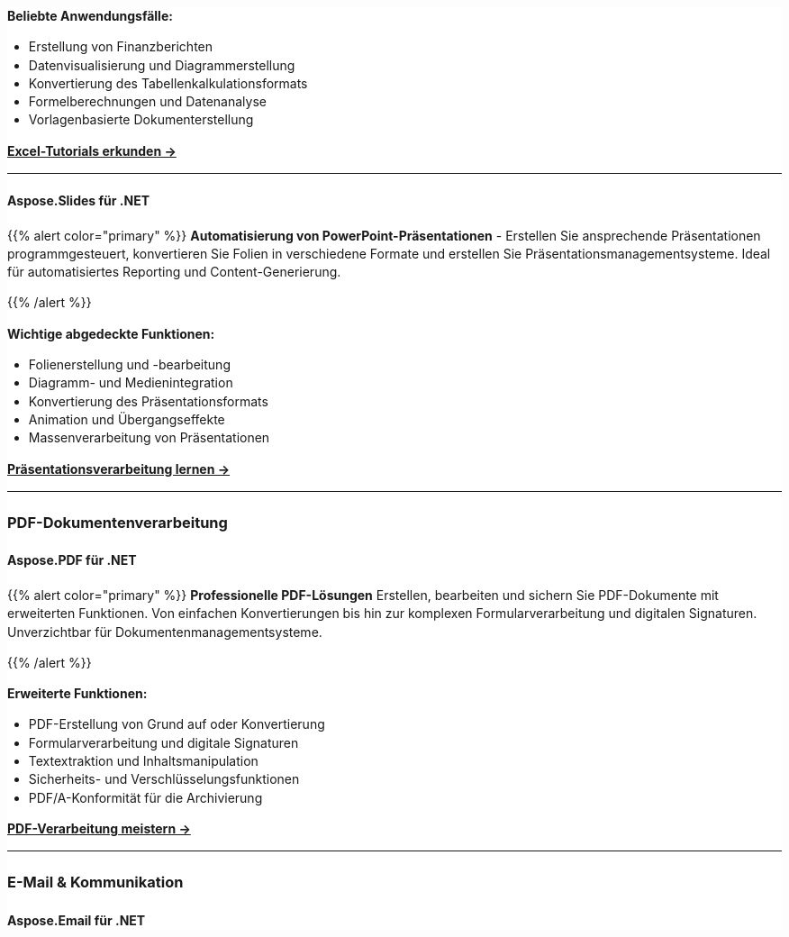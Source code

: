 **Beliebte Anwendungsfälle:**
- Erstellung von Finanzberichten
- Datenvisualisierung und Diagrammerstellung
- Konvertierung des Tabellenkalkulationsformats
- Formelberechnungen und Datenanalyse
- Vorlagenbasierte Dokumenterstellung

**[Excel-Tutorials erkunden →](./cells/)**

---

#### Aspose.Slides für .NET

{{% alert color="primary" %}}
**Automatisierung von PowerPoint-Präsentationen** - Erstellen Sie ansprechende Präsentationen programmgesteuert, konvertieren Sie Folien in verschiedene Formate und erstellen Sie Präsentationsmanagementsysteme. Ideal für automatisiertes Reporting und Content-Generierung.

{{% /alert %}}

**Wichtige abgedeckte Funktionen:**
- Folienerstellung und -bearbeitung
- Diagramm- und Medienintegration
- Konvertierung des Präsentationsformats
- Animation und Übergangseffekte
- Massenverarbeitung von Präsentationen

**[Präsentationsverarbeitung lernen →](./slides/)**

---

### PDF-Dokumentenverarbeitung

#### Aspose.PDF für .NET

{{% alert color="primary" %}}
**Professionelle PDF-Lösungen** Erstellen, bearbeiten und sichern Sie PDF-Dokumente mit erweiterten Funktionen. Von einfachen Konvertierungen bis hin zur komplexen Formularverarbeitung und digitalen Signaturen. Unverzichtbar für Dokumentenmanagementsysteme.

{{% /alert %}}

**Erweiterte Funktionen:**
- PDF-Erstellung von Grund auf oder Konvertierung
- Formularverarbeitung und digitale Signaturen
- Textextraktion und Inhaltsmanipulation
- Sicherheits- und Verschlüsselungsfunktionen
- PDF/A-Konformität für die Archivierung

**[PDF-Verarbeitung meistern →](./pdf/)**

---

### E-Mail & Kommunikation

#### Aspose.Email für .NET

